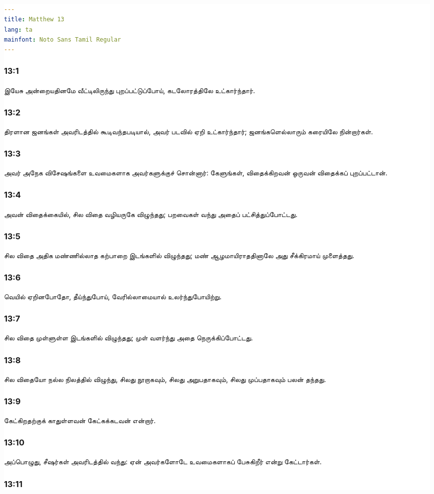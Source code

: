 ```yaml
---
title: Matthew 13
lang: ta
mainfont: Noto Sans Tamil Regular
---
```


###  13:1

இயேசு அன்றையதினமே வீட்டிலிருந்து புறப்பட்டுப்போய், கடலோரத்திலே உட்கார்ந்தார்.

###  13:2

திரளான ஜனங்கள் அவரிடத்தில் கூடிவந்தபடியால், அவர் படவில் ஏறி உட்கார்ந்தார்; ஜனங்களெல்லாரும் கரையிலே நின்றார்கள்.

###  13:3

அவர் அநேக விசேஷங்களை உவமைகளாக அவர்களுக்குச் சொன்னார்: கேளுங்கள், விதைக்கிறவன் ஒருவன் விதைக்கப் புறப்பட்டான்.

###  13:4

அவன் விதைக்கையில், சில விதை வழியருகே விழுந்தது; பறவைகள் வந்து அதைப் பட்சித்துப்போட்டது.

###  13:5

சில விதை அதிக மண்ணில்லாத கற்பாறை இடங்களில் விழுந்தது; மண் ஆழமாயிராததினாலே அது சீக்கிரமாய் முளைத்தது.

###  13:6

வெயில் ஏறினபோதோ, தீய்ந்துபோய், வேரில்லாமையால் உலர்ந்துபோயிற்று.

###  13:7

சில விதை முள்ளுள்ள இடங்களில் விழுந்தது; முள் வளர்ந்து அதை நெருக்கிப்போட்டது.

###  13:8

சில விதையோ நல்ல நிலத்தில் விழுந்து, சிலது நூறாகவும், சிலது அறுபதாகவும், சிலது முப்பதாகவும் பலன் தந்தது.

###  13:9

கேட்கிறதற்குக் காதுள்ளவன் கேட்கக்கடவன் என்றார்.

###  13:10

அப்பொழுது, சீஷர்கள் அவரிடத்தில் வந்து: ஏன் அவர்களோடே உவமைகளாகப் பேசுகிறீர் என்று கேட்டார்கள்.

###  13:11
